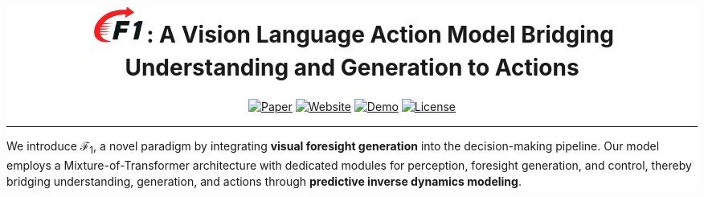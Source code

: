 <div align="center">

# <img src="assets/logo.png" alt="F1 Logo" width="70" height="45">: A Vision Language Action Model Bridging<br>Understanding and Generation to Actions

</div>

<div align="center">

[![Paper](https://img.shields.io/badge/Paper-arXiv-red.svg)](https://arxiv.org/abs/xxxx.xxxxx)
[![Website](https://img.shields.io/badge/Website-GitHub%20Pages-blue.svg)](https://aopolin-lv.github.io/F1-VLA)
[![Demo](https://img.shields.io/badge/Demo-YouTube-red.svg)](https://www.youtube.com/watch?v=wz-fOJU3FEM)
[![License](https://img.shields.io/badge/License-MIT-green.svg)](LICENSE)

</div>

---


We introduce $\mathcal{F}_1$, a novel paradigm by integrating **visual foresight generation** into the decision-making pipeline. Our model employs a Mixture-of-Transformer architecture with dedicated modules for perception, foresight generation, and control, thereby bridging understanding, generation, and actions through **predictive inverse dynamics modeling**.

<div align="center">
  <video src="https://cdn-uploads.huggingface.co/production/uploads/678123194248fde89e4fc9bf/_cbIWKHPzffRxIpfmqdFG.mp4"
         controls autoplay muted playsinline loop width="720"></video>
  
